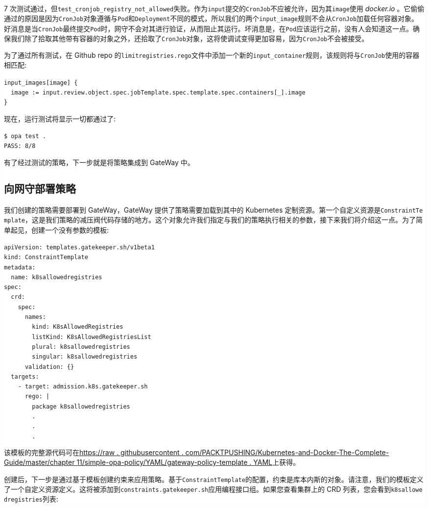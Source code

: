7 次测试通过，但`test_cronjob_registry_not_allowed`失败。作为`input`提交的`CronJob`不应被允许，因为其`image`使用 *docker.io* 。它偷偷通过的原因是因为`CronJob`对象遵循与`Pod`和`Deployment`不同的模式，所以我们的两个`input_image`规则不会从`CronJob`加载任何容器对象。好消息是当`CronJob`最终提交`Pod`时，网守不会对其进行验证，从而阻止其运行。坏消息是，在`Pod`应该运行之前，没有人会知道这一点。确保我们除了拾取其他带有容器的对象之外，还拾取了`CronJob`对象，这将使调试变得更加容易，因为`CronJob`不会被接受。

为了通过所有测试，在 Github repo 的`limitregistries.rego`文件中添加一个新的`input_container`规则，该规则将与`CronJob`使用的容器相匹配:

```
input_images[image] {
  image := input.review.object.spec.jobTemplate.spec.template.spec.containers[_].image
} 
```

现在，运行测试将显示一切都通过了:

```
$ opa test . 
PASS: 8/8
```

有了经过测试的策略，下一步就是将策略集成到 GateWay 中。

## 向网守部署策略

我们创建的策略需要部署到 GateWay，GateWay 提供了策略需要加载到其中的 Kubernetes 定制资源。第一个自定义资源是`ConstraintTemplate`，这是我们策略的减压阀代码存储的地方。这个对象允许我们指定与我们的策略执行相关的参数，接下来我们将介绍这一点。为了简单起见，创建一个没有参数的模板:

```
apiVersion: templates.gatekeeper.sh/v1beta1
kind: ConstraintTemplate
metadata:
  name: k8sallowedregistries
spec:
  crd:
    spec:
      names:
        kind: K8sAllowedRegistries
        listKind: K8sAllowedRegistriesList
        plural: k8sallowedregistries
        singular: k8sallowedregistries
      validation: {}
  targets:
    - target: admission.k8s.gatekeeper.sh
      rego: |
        package k8sallowedregistries
        .
        .
        .
```

该模板的完整源代码可在[https://raw . githubusercontent . com/PACKTPUSHING/Kubernetes-and-Docker-The-Complete-Guide/master/chapter 11/simple-opa-policy/YAML/gateway-policy-template . YAML](https://raw.githubusercontent.com/PacktPublishing/Kubernetes-and-Docker-The-Complete-Guide/master/ch)上获得。

创建后，下一步是通过基于模板创建约束来应用策略。基于`ConstraintTemplate`的配置，约束是库本内斯的对象。请注意，我们的模板定义了一个自定义资源定义。这将被添加到`constraints.gatekeeper.sh`应用编程接口组。如果您查看集群上的 CRD 列表，您会看到`k8sallowedregistries`列表:
